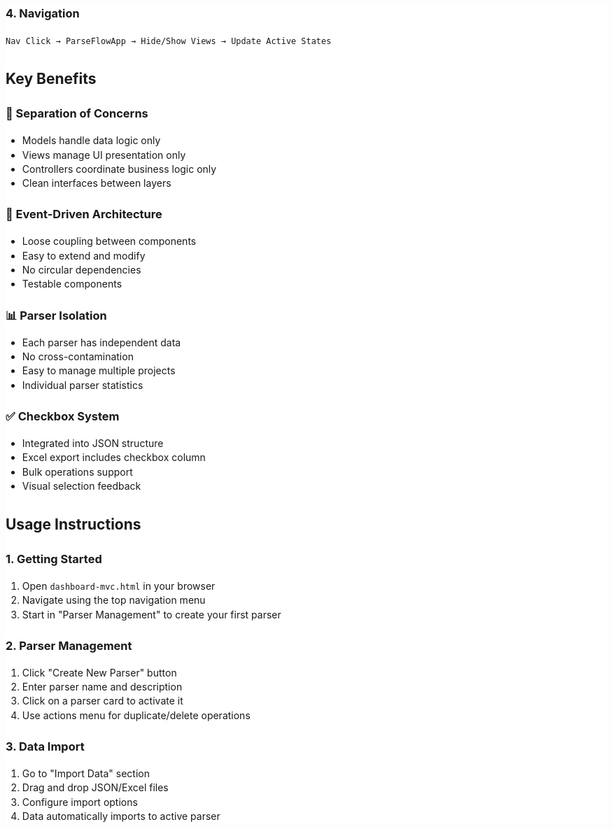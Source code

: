 ### 4. Navigation
```
Nav Click → ParseFlowApp → Hide/Show Views → Update Active States
```

## Key Benefits

### 🎯 Separation of Concerns
- Models handle data logic only
- Views manage UI presentation only  
- Controllers coordinate business logic only
- Clean interfaces between layers

### 🔄 Event-Driven Architecture
- Loose coupling between components
- Easy to extend and modify
- No circular dependencies
- Testable components

### 📊 Parser Isolation
- Each parser has independent data
- No cross-contamination
- Easy to manage multiple projects
- Individual parser statistics

### ✅ Checkbox System
- Integrated into JSON structure
- Excel export includes checkbox column
- Bulk operations support
- Visual selection feedback

## Usage Instructions

### 1. Getting Started
1. Open `dashboard-mvc.html` in your browser
2. Navigate using the top navigation menu
3. Start in "Parser Management" to create your first parser

### 2. Parser Management
1. Click "Create New Parser" button
2. Enter parser name and description
3. Click on a parser card to activate it
4. Use actions menu for duplicate/delete operations

### 3. Data Import
1. Go to "Import Data" section
2. Drag and drop JSON/Excel files
3. Configure import options
4. Data automatically imports to active parser
